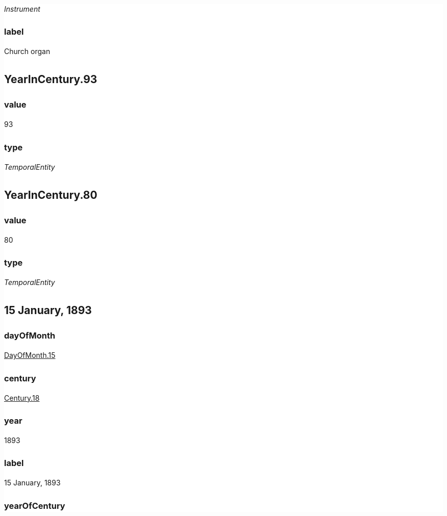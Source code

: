 
*Instrument*

### label


Church organ

## YearInCentury.93

### value


93

### type


*TemporalEntity*

## YearInCentury.80

### value


80

### type


*TemporalEntity*

## 15 January, 1893

### dayOfMonth


[DayOfMonth.15](#DayOfMonth.15)

### century


[Century.18](#Century.18)

### year


1893

### label


15 January, 1893

### yearOfCentury
